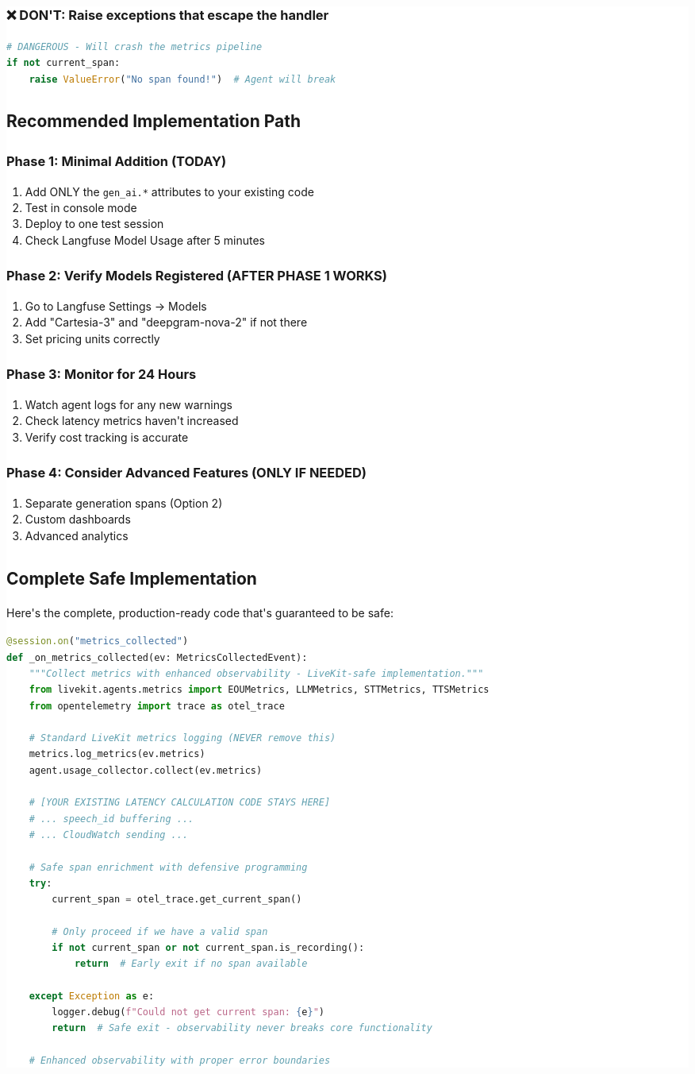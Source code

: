 ### ❌ DON'T: Raise exceptions that escape the handler
```python
# DANGEROUS - Will crash the metrics pipeline
if not current_span:
    raise ValueError("No span found!")  # Agent will break
```

## Recommended Implementation Path

### Phase 1: Minimal Addition (TODAY)
1. Add ONLY the `gen_ai.*` attributes to your existing code
2. Test in console mode
3. Deploy to one test session
4. Check Langfuse Model Usage after 5 minutes

### Phase 2: Verify Models Registered (AFTER PHASE 1 WORKS)
1. Go to Langfuse Settings → Models
2. Add "Cartesia-3" and "deepgram-nova-2" if not there
3. Set pricing units correctly

### Phase 3: Monitor for 24 Hours
1. Watch agent logs for any new warnings
2. Check latency metrics haven't increased
3. Verify cost tracking is accurate

### Phase 4: Consider Advanced Features (ONLY IF NEEDED)
1. Separate generation spans (Option 2)
2. Custom dashboards
3. Advanced analytics

## Complete Safe Implementation

Here's the complete, production-ready code that's guaranteed to be safe:

```python
@session.on("metrics_collected")
def _on_metrics_collected(ev: MetricsCollectedEvent):
    """Collect metrics with enhanced observability - LiveKit-safe implementation."""
    from livekit.agents.metrics import EOUMetrics, LLMMetrics, STTMetrics, TTSMetrics
    from opentelemetry import trace as otel_trace

    # Standard LiveKit metrics logging (NEVER remove this)
    metrics.log_metrics(ev.metrics)
    agent.usage_collector.collect(ev.metrics)

    # [YOUR EXISTING LATENCY CALCULATION CODE STAYS HERE]
    # ... speech_id buffering ...
    # ... CloudWatch sending ...

    # Safe span enrichment with defensive programming
    try:
        current_span = otel_trace.get_current_span()

        # Only proceed if we have a valid span
        if not current_span or not current_span.is_recording():
            return  # Early exit if no span available

    except Exception as e:
        logger.debug(f"Could not get current span: {e}")
        return  # Safe exit - observability never breaks core functionality

    # Enhanced observability with proper error boundaries
```